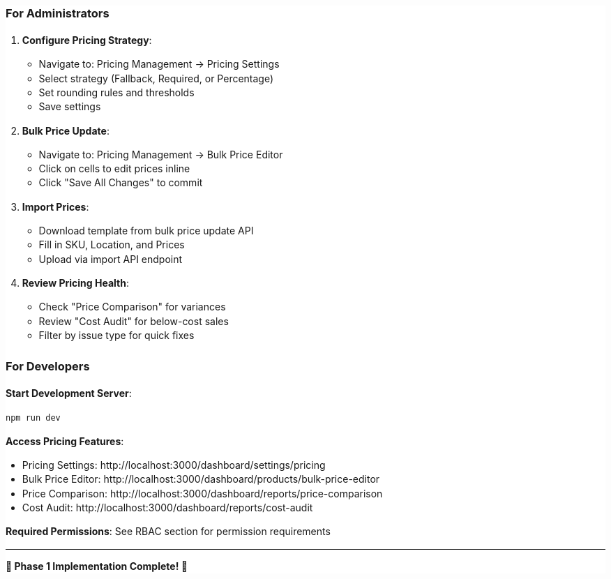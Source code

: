 ### For Administrators

1. **Configure Pricing Strategy**:
   - Navigate to: Pricing Management → Pricing Settings
   - Select strategy (Fallback, Required, or Percentage)
   - Set rounding rules and thresholds
   - Save settings

2. **Bulk Price Update**:
   - Navigate to: Pricing Management → Bulk Price Editor
   - Click on cells to edit prices inline
   - Click "Save All Changes" to commit

3. **Import Prices**:
   - Download template from bulk price update API
   - Fill in SKU, Location, and Prices
   - Upload via import API endpoint

4. **Review Pricing Health**:
   - Check "Price Comparison" for variances
   - Review "Cost Audit" for below-cost sales
   - Filter by issue type for quick fixes

### For Developers

**Start Development Server**:
```bash
npm run dev
```

**Access Pricing Features**:
- Pricing Settings: http://localhost:3000/dashboard/settings/pricing
- Bulk Price Editor: http://localhost:3000/dashboard/products/bulk-price-editor
- Price Comparison: http://localhost:3000/dashboard/reports/price-comparison
- Cost Audit: http://localhost:3000/dashboard/reports/cost-audit

**Required Permissions**:
See RBAC section for permission requirements

---

**🎉 Phase 1 Implementation Complete! 🎉**
